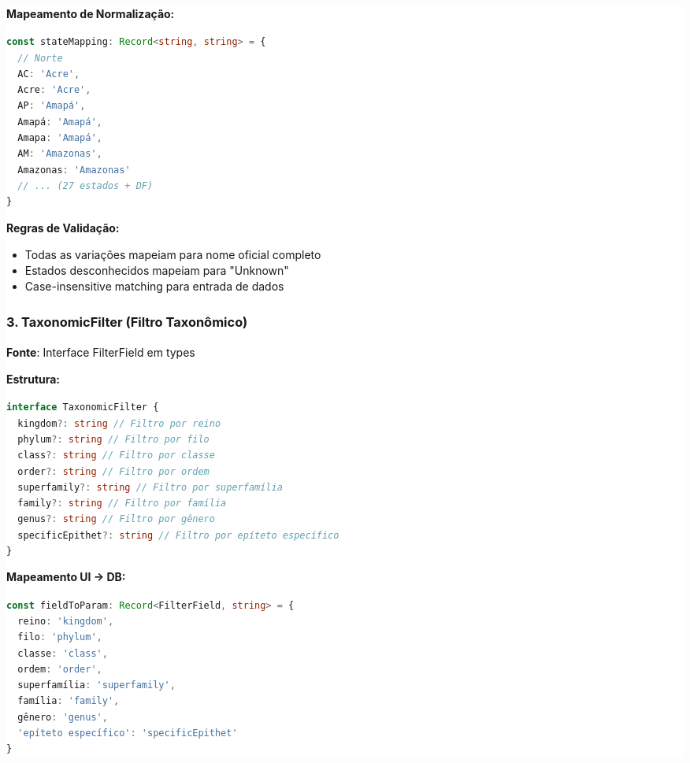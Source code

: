 **Mapeamento de Normalização:**

```typescript
const stateMapping: Record<string, string> = {
  // Norte
  AC: 'Acre',
  Acre: 'Acre',
  AP: 'Amapá',
  Amapá: 'Amapá',
  Amapa: 'Amapá',
  AM: 'Amazonas',
  Amazonas: 'Amazonas'
  // ... (27 estados + DF)
}
```

**Regras de Validação:**

- Todas as variações mapeiam para nome oficial completo
- Estados desconhecidos mapeiam para "Unknown"
- Case-insensitive matching para entrada de dados

### 3. TaxonomicFilter (Filtro Taxonômico)

**Fonte**: Interface FilterField em types

**Estrutura:**

```typescript
interface TaxonomicFilter {
  kingdom?: string // Filtro por reino
  phylum?: string // Filtro por filo
  class?: string // Filtro por classe
  order?: string // Filtro por ordem
  superfamily?: string // Filtro por superfamília
  family?: string // Filtro por família
  genus?: string // Filtro por gênero
  specificEpithet?: string // Filtro por epíteto específico
}
```

**Mapeamento UI → DB:**

```typescript
const fieldToParam: Record<FilterField, string> = {
  reino: 'kingdom',
  filo: 'phylum',
  classe: 'class',
  ordem: 'order',
  superfamília: 'superfamily',
  família: 'family',
  gênero: 'genus',
  'epíteto específico': 'specificEpithet'
}
```
